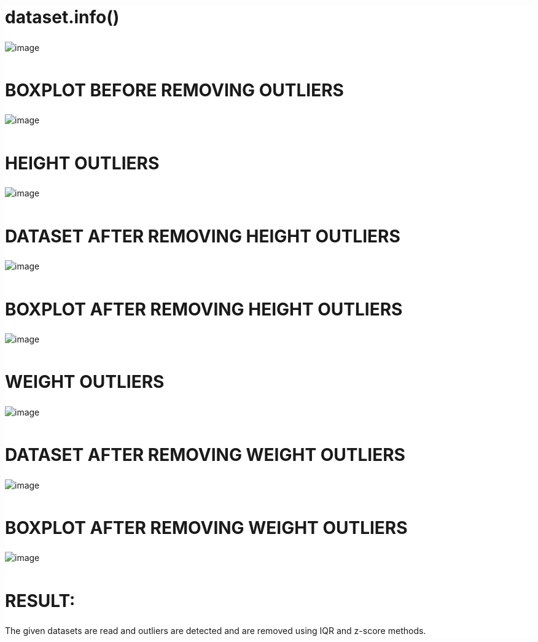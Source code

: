 # dataset.info()
![image](https://github.com/tharikasankar/ODD2023---Datascience---Ex-02/assets/119475507/632c48e7-1504-454c-b852-1d23f7513f9b)
# BOXPLOT BEFORE REMOVING OUTLIERS
![image](https://github.com/tharikasankar/ODD2023---Datascience---Ex-02/assets/119475507/13eb60bd-58a8-4f44-8709-76c82cc274f2)
# HEIGHT OUTLIERS
![image](https://github.com/tharikasankar/ODD2023---Datascience---Ex-02/assets/119475507/333887dc-eb45-4768-b9c3-28b2580ad410)
# DATASET AFTER REMOVING HEIGHT OUTLIERS
![image](https://github.com/tharikasankar/ODD2023---Datascience---Ex-02/assets/119475507/2d37472f-f3a5-4d92-8e4d-ce41319a8aed)
# BOXPLOT AFTER REMOVING HEIGHT OUTLIERS
![image](https://github.com/tharikasankar/ODD2023---Datascience---Ex-02/assets/119475507/174e6731-27d7-40aa-9ba6-44c4ba834ef8)
# WEIGHT OUTLIERS
![image](https://github.com/tharikasankar/ODD2023---Datascience---Ex-02/assets/119475507/46c1c529-072f-4cc3-948d-062553f3b6c4)
# DATASET AFTER REMOVING WEIGHT OUTLIERS
![image](https://github.com/tharikasankar/ODD2023---Datascience---Ex-02/assets/119475507/72eb0591-5827-472e-a270-f511f31d2323)
# BOXPLOT AFTER REMOVING WEIGHT OUTLIERS
![image](https://github.com/tharikasankar/ODD2023---Datascience---Ex-02/assets/119475507/03588439-3aab-44fb-882e-5de2af00ce39)
# RESULT:
The given datasets are read and outliers are detected and are removed using IQR and z-score methods.
